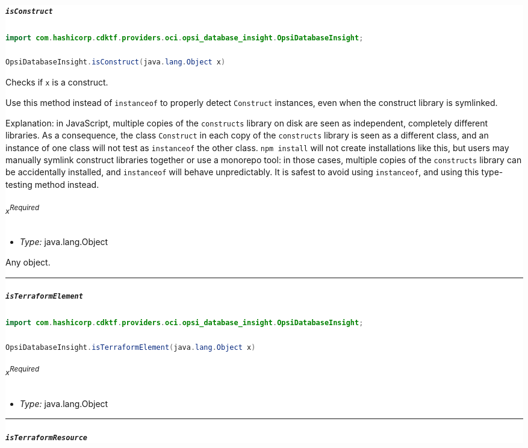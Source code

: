 
##### `isConstruct` <a name="isConstruct" id="rhizo-co-terraform-provider-oci.opsiDatabaseInsight.OpsiDatabaseInsight.isConstruct"></a>

```java
import com.hashicorp.cdktf.providers.oci.opsi_database_insight.OpsiDatabaseInsight;

OpsiDatabaseInsight.isConstruct(java.lang.Object x)
```

Checks if `x` is a construct.

Use this method instead of `instanceof` to properly detect `Construct`
instances, even when the construct library is symlinked.

Explanation: in JavaScript, multiple copies of the `constructs` library on
disk are seen as independent, completely different libraries. As a
consequence, the class `Construct` in each copy of the `constructs` library
is seen as a different class, and an instance of one class will not test as
`instanceof` the other class. `npm install` will not create installations
like this, but users may manually symlink construct libraries together or
use a monorepo tool: in those cases, multiple copies of the `constructs`
library can be accidentally installed, and `instanceof` will behave
unpredictably. It is safest to avoid using `instanceof`, and using
this type-testing method instead.

###### `x`<sup>Required</sup> <a name="x" id="rhizo-co-terraform-provider-oci.opsiDatabaseInsight.OpsiDatabaseInsight.isConstruct.parameter.x"></a>

- *Type:* java.lang.Object

Any object.

---

##### `isTerraformElement` <a name="isTerraformElement" id="rhizo-co-terraform-provider-oci.opsiDatabaseInsight.OpsiDatabaseInsight.isTerraformElement"></a>

```java
import com.hashicorp.cdktf.providers.oci.opsi_database_insight.OpsiDatabaseInsight;

OpsiDatabaseInsight.isTerraformElement(java.lang.Object x)
```

###### `x`<sup>Required</sup> <a name="x" id="rhizo-co-terraform-provider-oci.opsiDatabaseInsight.OpsiDatabaseInsight.isTerraformElement.parameter.x"></a>

- *Type:* java.lang.Object

---

##### `isTerraformResource` <a name="isTerraformResource" id="rhizo-co-terraform-provider-oci.opsiDatabaseInsight.OpsiDatabaseInsight.isTerraformResource"></a>
